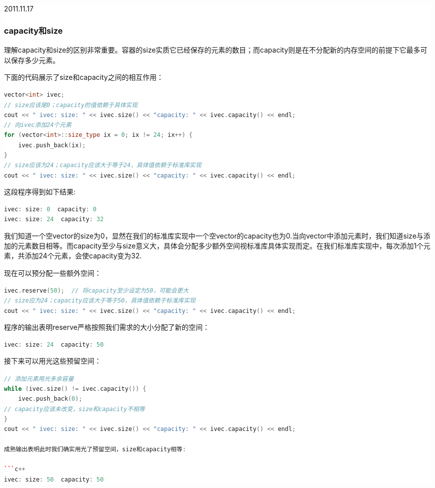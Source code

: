 2011.11.17



### capacity和size
理解capacity和size的区别非常重要。容器的size实质它已经保存的元素的数目；而capacity则是在不分配新的内存空间的前提下它最多可以保存多少元素。

下面的代码展示了size和capacity之间的相互作用：

```c++
vector<int> ivec;
// size应该尾0；capacity的值依赖于具体实现
cout << " ivec: size: " << ivec.size() << "capacity: " << ivec.capacity() << endl;
// 向ivec添加24个元素
for (vector<int>::size_type ix = 0; ix != 24; ix++) {
    ivec.push_back(ix);
}
// size应该为24；capacity应该大于等于24，具体值依赖于标准库实现
cout << " ivec: size: " << ivec.size() << "capacity: " << ivec.capacity() << endl;
```

这段程序得到如下结果:

```c++
ivec: size: 0  capacity: 0
ivec: size: 24  capacity: 32
```

我们知道一个空vector的size为0，显然在我们的标准库实现中一个空vector的capacity也为0.当向vector中添加元素时，我们知道size与添加的元素数目相等。而capacity至少与size意义大，具体会分配多少额外空间视标准库具体实现而定。在我们标准库实现中，每次添加1个元素，共添加24个元素，会使capacity变为32.

现在可以预分配一些额外空间：

```c++
ivec.reserve(50);  // 将capacity至少设定为50，可能会更大
// size应为24；capacity应该大于等于50，具体值依赖于标准库实现
cout << " ivec: size: " << ivec.size() << "capacity: " << ivec.capacity() << endl;
```

程序的输出表明reserve严格按照我们需求的大小分配了新的空间：

```c++
ivec: size: 24  capacity: 50
```

接下来可以用光这些预留空间：

```c++
// 添加元素用光多余容量
while (ivec.size() != ivec.capacity()) {
    ivec.push_back(0);
// capacity应该未改变，size和capacity不相等
}
cout << " ivec: size: " << ivec.size() << "capacity: " << ivec.capacity() << endl;

成熟输出表明此时我们确实用光了预留空间，size和capacity相等:

```c++
ivec: size: 50  capacity: 50
```

